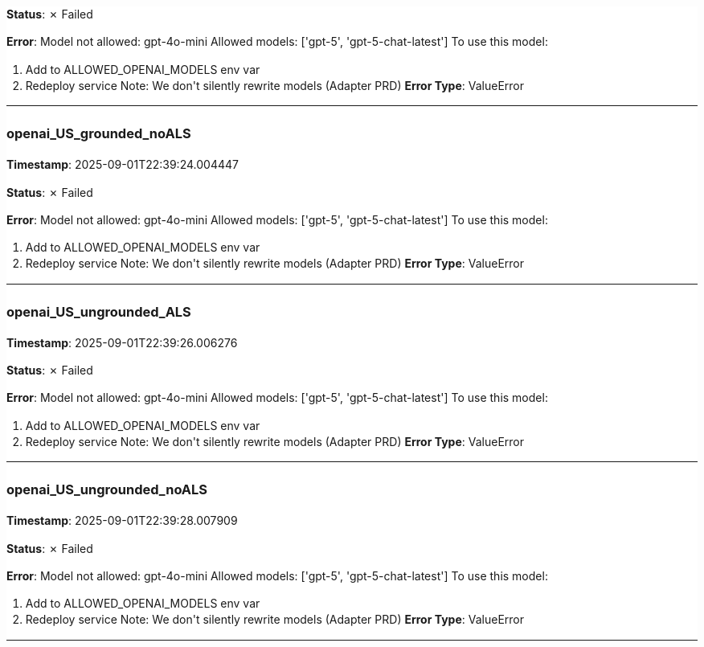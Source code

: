 **Status**: ✗ Failed

**Error**: Model not allowed: gpt-4o-mini
Allowed models: ['gpt-5', 'gpt-5-chat-latest']
To use this model:
1. Add to ALLOWED_OPENAI_MODELS env var
2. Redeploy service
Note: We don't silently rewrite models (Adapter PRD)
**Error Type**: ValueError

---

### openai_US_grounded_noALS

**Timestamp**: 2025-09-01T22:39:24.004447

**Status**: ✗ Failed

**Error**: Model not allowed: gpt-4o-mini
Allowed models: ['gpt-5', 'gpt-5-chat-latest']
To use this model:
1. Add to ALLOWED_OPENAI_MODELS env var
2. Redeploy service
Note: We don't silently rewrite models (Adapter PRD)
**Error Type**: ValueError

---

### openai_US_ungrounded_ALS

**Timestamp**: 2025-09-01T22:39:26.006276

**Status**: ✗ Failed

**Error**: Model not allowed: gpt-4o-mini
Allowed models: ['gpt-5', 'gpt-5-chat-latest']
To use this model:
1. Add to ALLOWED_OPENAI_MODELS env var
2. Redeploy service
Note: We don't silently rewrite models (Adapter PRD)
**Error Type**: ValueError

---

### openai_US_ungrounded_noALS

**Timestamp**: 2025-09-01T22:39:28.007909

**Status**: ✗ Failed

**Error**: Model not allowed: gpt-4o-mini
Allowed models: ['gpt-5', 'gpt-5-chat-latest']
To use this model:
1. Add to ALLOWED_OPENAI_MODELS env var
2. Redeploy service
Note: We don't silently rewrite models (Adapter PRD)
**Error Type**: ValueError

---